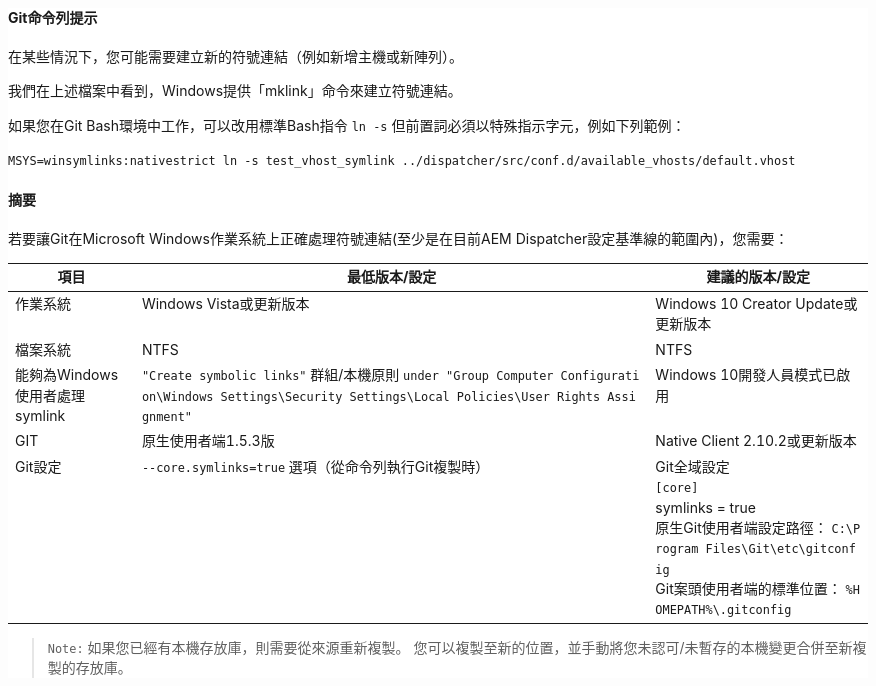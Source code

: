 #### Git命令列提示

在某些情況下，您可能需要建立新的符號連結（例如新增主機或新陣列）。

我們在上述檔案中看到，Windows提供「mklink」命令來建立符號連結。

如果您在Git Bash環境中工作，可以改用標準Bash指令 `ln -s` 但前置詞必須以特殊指示字元，例如下列範例：

```
MSYS=winsymlinks:nativestrict ln -s test_vhost_symlink ../dispatcher/src/conf.d/available_vhosts/default.vhost
```

#### 摘要

若要讓Git在Microsoft Windows作業系統上正確處理符號連結(至少是在目前AEM Dispatcher設定基準線的範圍內)，您需要：

| 項目 | 最低版本/設定 | 建議的版本/設定 |
|------|---------------------------------|-------------------------------------|
| 作業系統 | Windows Vista或更新版本 | Windows 10 Creator Update或更新版本 |
| 檔案系統 | NTFS | NTFS |
| 能夠為Windows使用者處理symlink | `"Create symbolic links"` 群組/本機原則 `under "Group Computer Configuration\Windows Settings\Security Settings\Local Policies\User Rights Assignment"` | Windows 10開發人員模式已啟用 |
| GIT | 原生使用者端1.5.3版 | Native Client 2.10.2或更新版本 |
| Git設定 | `--core.symlinks=true` 選項（從命令列執行Git複製時） | Git全域設定<br/>`[core]`<br/>    symlinks = true <br/> 原生Git使用者端設定路徑： `C:\Program Files\Git\etc\gitconfig` <br/>Git案頭使用者端的標準位置： `%HOMEPATH%\.gitconfig` |

> `Note:` 如果您已經有本機存放庫，則需要從來源重新複製。 您可以複製至新的位置，並手動將您未認可/未暫存的本機變更合併至新複製的存放庫。
